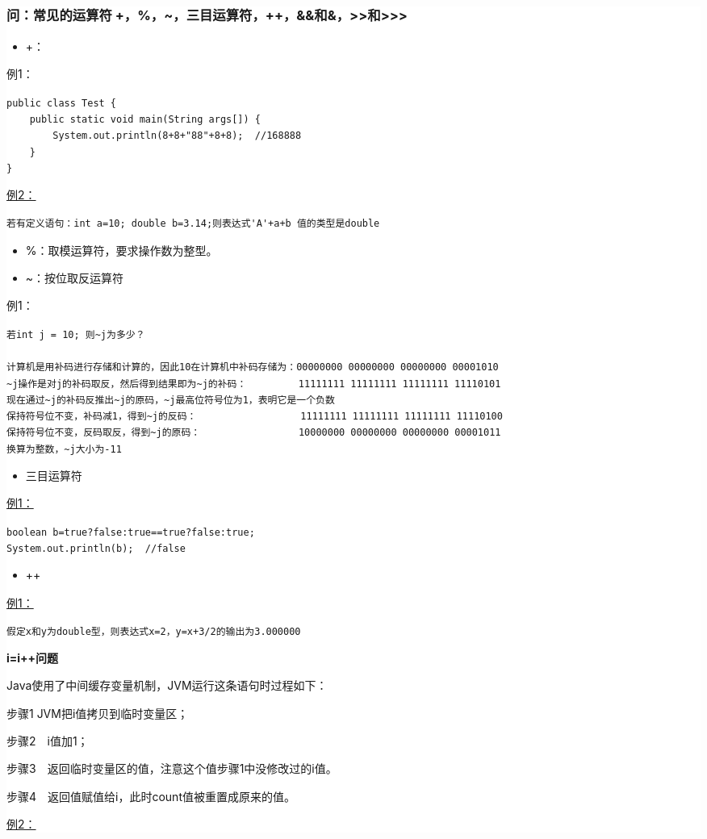 ### 问：常见的运算符 +，%，~，三目运算符，++，&&和&，>>和>>>

- +：

例1：

	public class Test {
		public static void main(String args[]) {
			System.out.println(8+8+"88"+8+8);  //168888
		}
	}

<a href="https://www.nowcoder.com/profile/7404313/test/7958772/56865?onlyWrong=0" title="Title">例2：</a>

	若有定义语句：int a=10; double b=3.14;则表达式'A'+a+b 值的类型是double

- %：取模运算符，要求操作数为整型。

- ~：按位取反运算符

例1：
	
	若int j = 10; 则~j为多少？

	计算机是用补码进行存储和计算的，因此10在计算机中补码存储为：00000000 00000000 00000000 00001010
	~j操作是对j的补码取反，然后得到结果即为~j的补码：         11111111 11111111 11111111 11110101
	现在通过~j的补码反推出~j的原码，~j最高位符号位为1，表明它是一个负数
	保持符号位不变，补码减1，得到~j的反码：                  11111111 11111111 11111111 11110100
	保持符号位不变，反码取反，得到~j的原码：                 10000000 00000000 00000000 00001011
	换算为整数，~j大小为-11

- 三目运算符

<a href="https://www.nowcoder.com/profile/7404313/test/7964595/36740?onlyWrong=0" title="Title">例1：</a>
	
	boolean b=true?false:true==true?false:true;
	System.out.println(b);  //false

- ++

<a href="https://www.nowcoder.com/profile/7404313/test/8073949/56289?onlyWrong=0" title="Title">例1：</a>

	假定x和y为double型，则表达式x=2，y=x+3/2的输出为3.000000

**i=i++问题**

Java使用了中间缓存变量机制，JVM运行这条语句时过程如下：

步骤1 JVM把i值拷贝到临时变量区；

步骤2　i值加1；

步骤3　返回临时变量区的值，注意这个值步骤1中没修改过的i值。 

步骤4　返回值赋值给i，此时count值被重置成原来的值。

<a href="https://www.nowcoder.com/profile/7404313/test/8049404/14765?onlyWrong=0" title="Title">例2：</a>
